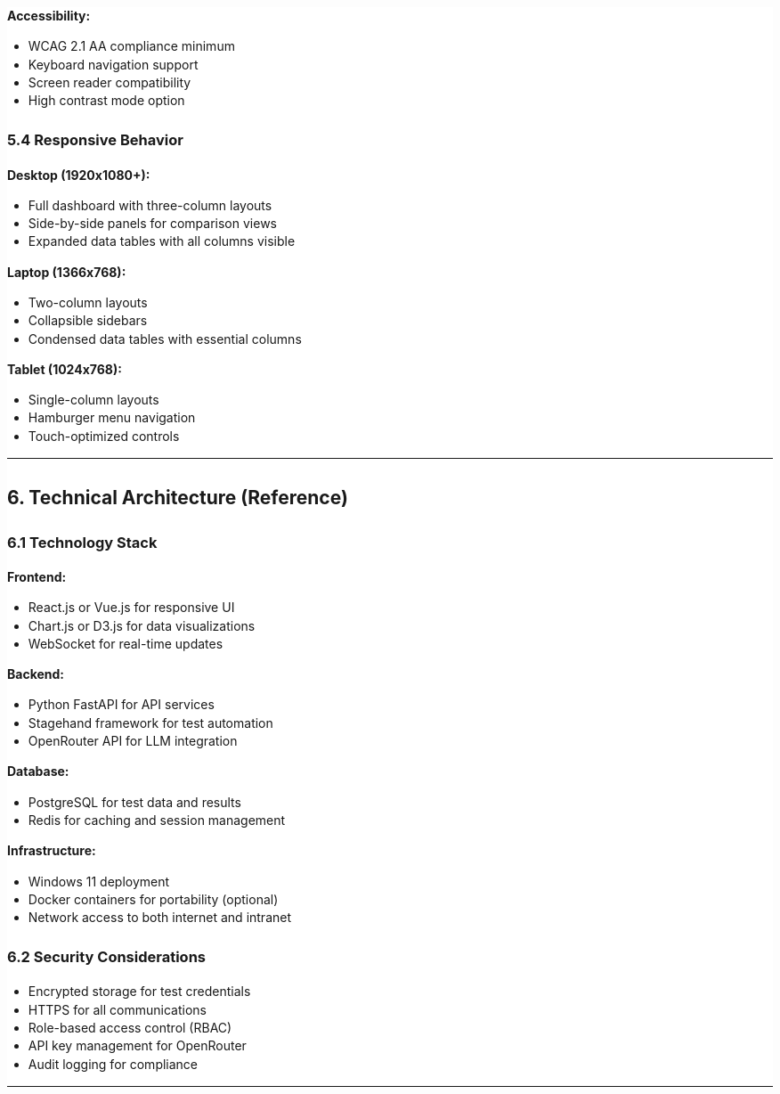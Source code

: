 **Accessibility:**
- WCAG 2.1 AA compliance minimum
- Keyboard navigation support
- Screen reader compatibility
- High contrast mode option

### 5.4 Responsive Behavior

**Desktop (1920x1080+):**
- Full dashboard with three-column layouts
- Side-by-side panels for comparison views
- Expanded data tables with all columns visible

**Laptop (1366x768):**
- Two-column layouts
- Collapsible sidebars
- Condensed data tables with essential columns

**Tablet (1024x768):**
- Single-column layouts
- Hamburger menu navigation
- Touch-optimized controls

---

## 6. Technical Architecture (Reference)

### 6.1 Technology Stack

**Frontend:**
- React.js or Vue.js for responsive UI
- Chart.js or D3.js for data visualizations
- WebSocket for real-time updates

**Backend:**
- Python FastAPI for API services
- Stagehand framework for test automation
- OpenRouter API for LLM integration

**Database:**
- PostgreSQL for test data and results
- Redis for caching and session management

**Infrastructure:**
- Windows 11 deployment
- Docker containers for portability (optional)
- Network access to both internet and intranet

### 6.2 Security Considerations

- Encrypted storage for test credentials
- HTTPS for all communications
- Role-based access control (RBAC)
- API key management for OpenRouter
- Audit logging for compliance

---